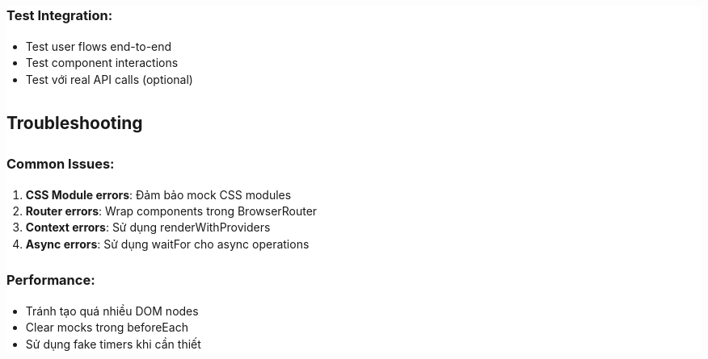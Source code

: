 ### Test Integration:

- Test user flows end-to-end
- Test component interactions
- Test với real API calls (optional)

## Troubleshooting

### Common Issues:

1. **CSS Module errors**: Đảm bảo mock CSS modules
2. **Router errors**: Wrap components trong BrowserRouter
3. **Context errors**: Sử dụng renderWithProviders
4. **Async errors**: Sử dụng waitFor cho async operations

### Performance:

- Tránh tạo quá nhiều DOM nodes
- Clear mocks trong beforeEach
- Sử dụng fake timers khi cần thiết
